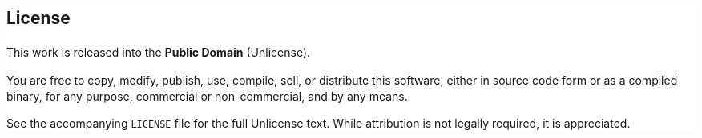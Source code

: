 ## License

This work is released into the **Public Domain** (Unlicense).

You are free to copy, modify, publish, use, compile, sell, or distribute this software, either in source code form or as a compiled binary, for any purpose, commercial or non-commercial, and by any means.

See the accompanying `LICENSE` file for the full Unlicense text. While attribution is not legally required, it is appreciated.
